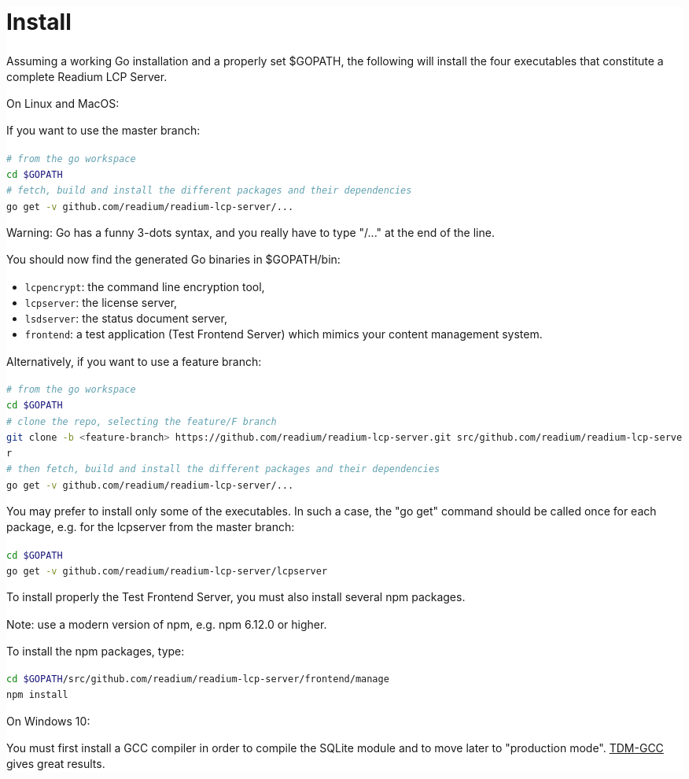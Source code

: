 
Install
=======

Assuming a working Go installation and a properly set $GOPATH, the following will install the four executables that constitute a complete Readium LCP Server.

On Linux and MacOS:

If you want to use the master branch:
```sh
# from the go workspace
cd $GOPATH
# fetch, build and install the different packages and their dependencies
go get -v github.com/readium/readium-lcp-server/...
```

Warning: Go has a funny 3-dots syntax, and you really have to type "/..." at the end of the line. 

You should now find the generated Go binaries in $GOPATH/bin: 

- `lcpencrypt`: the command line encryption tool,
- `lcpserver`: the license server,
- `lsdserver`: the status document server,
- `frontend`: a test application (Test Frontend Server) which mimics your content management system. 

Alternatively, if you want to use a feature branch:
```sh
# from the go workspace
cd $GOPATH
# clone the repo, selecting the feature/F branch
git clone -b <feature-branch> https://github.com/readium/readium-lcp-server.git src/github.com/readium/readium-lcp-server
# then fetch, build and install the different packages and their dependencies
go get -v github.com/readium/readium-lcp-server/...
````

You may prefer to install only some of the executables. 
In such a case, the "go get" command should be called once for each package, e.g. for the lcpserver from the master branch:
```sh
cd $GOPATH
go get -v github.com/readium/readium-lcp-server/lcpserver
```

To install properly the Test Frontend Server, you must also install several npm packages.

Note: use a modern version of npm, e.g. npm 6.12.0 or higher. 

To install the npm packages, type:
```sh
cd $GOPATH/src/github.com/readium/readium-lcp-server/frontend/manage
npm install
````

On Windows 10:

You must first install a GCC compiler in order to compile the SQLite module and to move later to "production mode". [TDM-GCC](http://tdm-gcc.tdragon.net/download) gives great results. 
